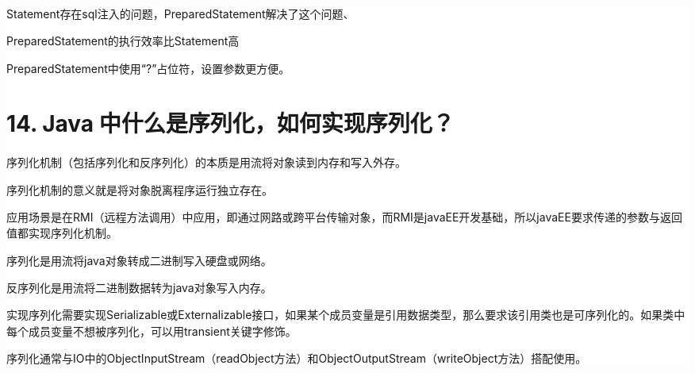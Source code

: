 Statement存在sql注入的问题，PreparedStatement解决了这个问题、

PreparedStatement的执行效率比Statement高

PreparedStatement中使用“?”占位符，设置参数更方便。

# 14. Java 中什么是序列化，如何实现序列化？
序列化机制（包括序列化和反序列化）的本质是用流将对象读到内存和写入外存。

序列化机制的意义就是将对象脱离程序运行独立存在。

应用场景是在RMI（远程方法调用）中应用，即通过网路或跨平台传输对象，而RMI是javaEE开发基础，所以javaEE要求传递的参数与返回值都实现序列化机制。

序列化是用流将java对象转成二进制写入硬盘或网络。

反序列化是用流将二进制数据转为java对象写入内存。

实现序列化需要实现Serializable或Externalizable接口，如果某个成员变量是引用数据类型，那么要求该引用类也是可序列化的。如果类中每个成员变量不想被序列化，可以用transient关键字修饰。

序列化通常与IO中的ObjectInputStream（readObject方法）和ObjectOutputStream（writeObject方法）搭配使用。


